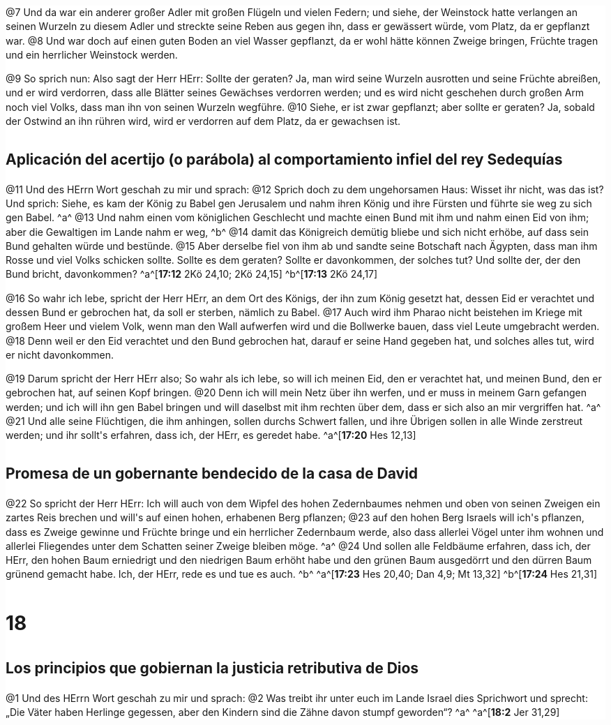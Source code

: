 @7 Und da war ein anderer großer Adler mit großen Flügeln und vielen Federn; und siehe, der Weinstock hatte verlangen an seinen Wurzeln zu diesem Adler und streckte seine Reben aus gegen ihn, dass er gewässert würde, vom Platz, da er gepflanzt war. @8 Und war doch auf einen guten Boden an viel Wasser gepflanzt, da er wohl hätte können Zweige bringen, Früchte tragen und ein herrlicher Weinstock werden. 

@9 So sprich nun: Also sagt der Herr HErr: Sollte der geraten? Ja, man wird seine Wurzeln ausrotten und seine Früchte abreißen, und er wird verdorren, dass alle Blätter seines Gewächses verdorren werden; und es wird nicht geschehen durch großen Arm noch viel Volks, dass man ihn von seinen Wurzeln wegführe. @10 Siehe, er ist zwar gepflanzt; aber sollte er geraten? Ja, sobald der Ostwind an ihn rühren wird, wird er verdorren auf dem Platz, da er gewachsen ist. 

## Aplicación del acertijo (o parábola) al comportamiento infiel del rey Sedequías
@11 Und des HErrn Wort geschah zu mir und sprach: @12 Sprich doch zu dem ungehorsamen Haus: Wisset ihr nicht, was das ist? Und sprich: Siehe, es kam der König zu Babel gen Jerusalem und nahm ihren König und ihre Fürsten und führte sie weg zu sich gen Babel. ^a^ @13 Und nahm einen vom königlichen Geschlecht und machte einen Bund mit ihm und nahm einen Eid von ihm; aber die Gewaltigen im Lande nahm er weg, ^b^ @14 damit das Königreich demütig bliebe und sich nicht erhöbe, auf dass sein Bund gehalten würde und bestünde. @15 Aber derselbe fiel von ihm ab und sandte seine Botschaft nach Ägypten, dass man ihm Rosse und viel Volks schicken sollte. Sollte es dem geraten? Sollte er davonkommen, der solches tut? Und sollte der, der den Bund bricht, davonkommen? 
^a^[**17:12** 2Kö 24,10; 2Kö 24,15] ^b^[**17:13** 2Kö 24,17]

@16 So wahr ich lebe, spricht der Herr HErr, an dem Ort des Königs, der ihn zum König gesetzt hat, dessen Eid er verachtet und dessen Bund er gebrochen hat, da soll er sterben, nämlich zu Babel. @17 Auch wird ihm Pharao nicht beistehen im Kriege mit großem Heer und vielem Volk, wenn man den Wall aufwerfen wird und die Bollwerke bauen, dass viel Leute umgebracht werden. @18 Denn weil er den Eid verachtet und den Bund gebrochen hat, darauf er seine Hand gegeben hat, und solches alles tut, wird er nicht davonkommen. 

@19 Darum spricht der Herr HErr also; So wahr als ich lebe, so will ich meinen Eid, den er verachtet hat, und meinen Bund, den er gebrochen hat, auf seinen Kopf bringen. @20 Denn ich will mein Netz über ihn werfen, und er muss in meinem Garn gefangen werden; und ich will ihn gen Babel bringen und will daselbst mit ihm rechten über dem, dass er sich also an mir vergriffen hat. ^a^ @21 Und alle seine Flüchtigen, die ihm anhingen, sollen durchs Schwert fallen, und ihre Übrigen sollen in alle Winde zerstreut werden; und ihr sollt's erfahren, dass ich, der HErr, es geredet habe.
^a^[**17:20** Hes 12,13]

## Promesa de un gobernante bendecido de la casa de David
@22 So spricht der Herr HErr: Ich will auch von dem Wipfel des hohen Zedernbaumes nehmen und oben von seinen Zweigen ein zartes Reis brechen und will's auf einen hohen, erhabenen Berg pflanzen; @23 auf den hohen Berg Israels will ich's pflanzen, dass es Zweige gewinne und Früchte bringe und ein herrlicher Zedernbaum werde, also dass allerlei Vögel unter ihm wohnen und allerlei Fliegendes unter dem Schatten seiner Zweige bleiben möge. ^a^ @24 Und sollen alle Feldbäume erfahren, dass ich, der HErr, den hohen Baum erniedrigt und den niedrigen Baum erhöht habe und den grünen Baum ausgedörrt und den dürren Baum grünend gemacht habe. Ich, der HErr, rede es und tue es auch. ^b^ 
^a^[**17:23** Hes 20,40; Dan 4,9; Mt 13,32] ^b^[**17:24** Hes 21,31]

# 18
## Los principios que gobiernan la justicia retributiva de Dios
@1 Und des HErrn Wort geschah zu mir und sprach: @2 Was treibt ihr unter euch im Lande Israel dies Sprichwort und sprecht: „Die Väter haben Herlinge gegessen, aber den Kindern sind die Zähne davon stumpf geworden“? ^a^ 
^a^[**18:2** Jer 31,29]
